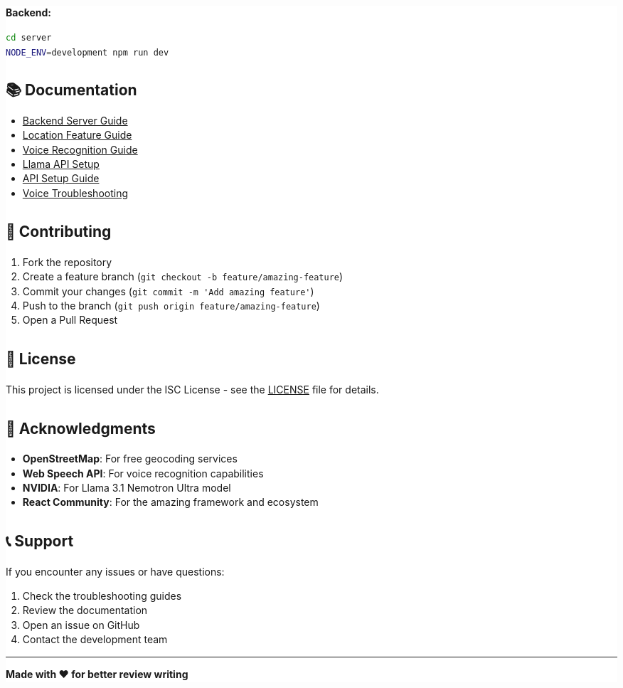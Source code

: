 **Backend:**
```bash
cd server
NODE_ENV=development npm run dev
```

## 📚 Documentation

- [Backend Server Guide](server/README.md)
- [Location Feature Guide](LOCATION_FEATURE.md)
- [Voice Recognition Guide](VOICE_RECOGNITION_GUIDE.md)
- [Llama API Setup](LLAMA_API_SETUP.md)
- [API Setup Guide](API_SETUP.md)
- [Voice Troubleshooting](VOICE_TROUBLESHOOTING.md)

## 🤝 Contributing

1. Fork the repository
2. Create a feature branch (`git checkout -b feature/amazing-feature`)
3. Commit your changes (`git commit -m 'Add amazing feature'`)
4. Push to the branch (`git push origin feature/amazing-feature`)
5. Open a Pull Request

## 📄 License

This project is licensed under the ISC License - see the [LICENSE](LICENSE) file for details.

## 🙏 Acknowledgments

- **OpenStreetMap**: For free geocoding services
- **Web Speech API**: For voice recognition capabilities
- **NVIDIA**: For Llama 3.1 Nemotron Ultra model
- **React Community**: For the amazing framework and ecosystem

## 📞 Support

If you encounter any issues or have questions:
1. Check the troubleshooting guides
2. Review the documentation
3. Open an issue on GitHub
4. Contact the development team

---

**Made with ❤️ for better review writing**
